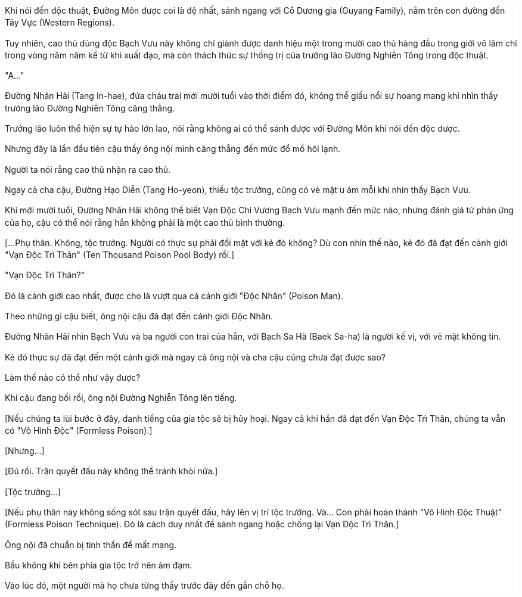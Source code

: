 Khi nói đến độc thuật, Đường Môn được coi là đệ nhất, sánh ngang với Cổ Dương gia (Guyang Family), nằm trên con đường đến Tây Vực (Western Regions).

Tuy nhiên, cao thủ dùng độc Bạch Vưu này không chỉ giành được danh hiệu một trong mười cao thủ hàng đầu trong giới võ lâm chỉ trong vòng năm năm kể từ khi xuất đạo, mà còn thách thức sự thống trị của trưởng lão Đường Nghiễn Tông trong độc thuật.

"A..."

Đường Nhân Hãi (Tang In-hae), đứa cháu trai mới mười tuổi vào thời điểm đó, không thể giấu nổi sự hoang mang khi nhìn thấy trưởng lão Đường Nghiễn Tông căng thẳng.

Trưởng lão luôn thể hiện sự tự hào lớn lao, nói rằng không ai có thể sánh được với Đường Môn khi nói đến độc dược.

Nhưng đây là lần đầu tiên cậu thấy ông nội mình căng thẳng đến mức đổ mồ hôi lạnh.

Người ta nói rằng cao thủ nhận ra cao thủ.

Ngay cả cha cậu, Đường Hạo Diễn (Tang Ho-yeon), thiếu tộc trưởng, cũng có vẻ mặt u ám mỗi khi nhìn thấy Bạch Vưu.

Khi mới mười tuổi, Đường Nhân Hãi không thể biết Vạn Độc Chi Vương Bạch Vưu mạnh đến mức nào, nhưng đánh giá từ phản ứng của họ, cậu có thể nói rằng hắn không phải là một cao thủ bình thường.

[…Phụ thân. Không, tộc trưởng. Người có thực sự phải đối mặt với kẻ đó không? Dù con nhìn thế nào, kẻ đó đã đạt đến cảnh giới "Vạn Độc Trì Thân" (Ten Thousand Poison Pool Body) rồi.]

"Vạn Độc Trì Thân?"

Đó là cảnh giới cao nhất, được cho là vượt qua cả cảnh giới "Độc Nhân" (Poison Man).

Theo những gì cậu biết, ông nội cậu đã đạt đến cảnh giới Độc Nhân.

Đường Nhân Hãi nhìn Bạch Vưu và ba người con trai của hắn, với Bạch Sa Hà (Baek Sa-ha) là người kế vị, với vẻ mặt không tin.

Kẻ đó thực sự đã đạt đến một cảnh giới mà ngay cả ông nội và cha cậu cũng chưa đạt được sao?

Làm thế nào có thể như vậy được?

Khi cậu đang bối rối, ông nội Đường Nghiễn Tông lên tiếng.

[Nếu chúng ta lùi bước ở đây, danh tiếng của gia tộc sẽ bị hủy hoại. Ngay cả khi hắn đã đạt đến Vạn Độc Trì Thân, chúng ta vẫn có "Vô Hình Độc" (Formless Poison).]

[Nhưng…]

[Đủ rồi. Trận quyết đấu này không thể tránh khỏi nữa.]

[Tộc trưởng…]

[Nếu phụ thân này không sống sót sau trận quyết đấu, hãy lên vị trí tộc trưởng. Và... Con phải hoàn thành "Vô Hình Độc Thuật" (Formless Poison Technique). Đó là cách duy nhất để sánh ngang hoặc chống lại Vạn Độc Trì Thân.]

Ông nội đã chuẩn bị tinh thần để mất mạng.

Bầu không khí bên phía gia tộc trở nên ảm đạm.

Vào lúc đó, một người mà họ chưa từng thấy trước đây đến gần chỗ họ.

